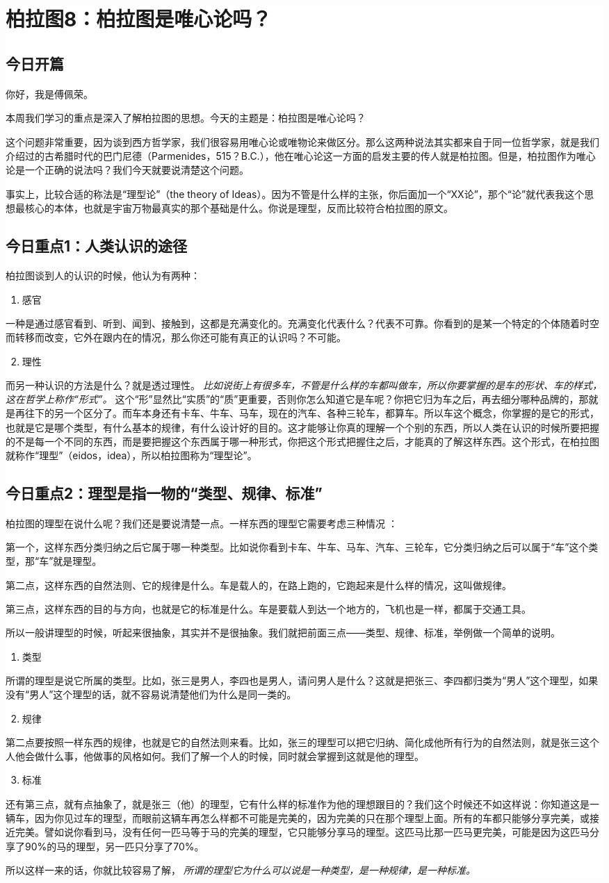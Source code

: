 # 柏拉图8：柏拉图是唯心论吗？

## 今日开篇

你好，我是傅佩荣。

本周我们学习的重点是深入了解柏拉图的思想。今天的主题是：柏拉图是唯心论吗？

这个问题非常重要，因为谈到西方哲学家，我们很容易用唯心论或唯物论来做区分。那么这两种说法其实都来自于同一位哲学家，就是我们介绍过的古希腊时代的巴门尼德（Parmenides，515？B.C.），他在唯心论这一方面的启发主要的传人就是柏拉图。但是，柏拉图作为唯心论是一个正确的说法吗？我们今天就要说清楚这个问题。

事实上，比较合适的称法是“理型论”（the theory of Ideas）。因为不管是什么样的主张，你后面加一个“XX论”，那个“论”就代表我这个思想最核心的本体，也就是宇宙万物最真实的那个基础是什么。你说是理型，反而比较符合柏拉图的原文。

## 今日重点1：人类认识的途径

柏拉图谈到人的认识的时候，他认为有两种：

1. 感官

一种是通过感官看到、听到、闻到、接触到，这都是充满变化的。充满变化代表什么？代表不可靠。你看到的是某一个特定的个体随着时空而转移而改变，它外在跟内在的情况，那么你还可能有真正的认识吗？不可能。

2. 理性

而另一种认识的方法是什么？就是透过理性。 *比如说街上有很多车，不管是什么样的车都叫做车，所以你要掌握的是车的形状、车的样式，这在哲学上称作“形式”。* 这个“形”显然比“实质”的“质”更重要，否则你怎么知道它是车呢？你把它归为车之后，再去细分哪种品牌的，那就是再往下的另一个区分了。而车本身还有卡车、牛车、马车，现在的汽车、各种三轮车，都算车。所以车这个概念，你掌握的是它的形式，也就是它是哪个类型，有什么基本的规律，有什么设计好的目的。这才能够让你真的理解一个个别的东西，所以人类在认识的时候所要把握的不是每一个不同的东西，而是要把握这个东西属于哪一种形式，你把这个形式把握住之后，才能真的了解这样东西。这个形式，在柏拉图就称作“理型”（eidos，idea），所以柏拉图称为“理型论”。

## 今日重点2：理型是指一物的“类型、规律、标准”

柏拉图的理型在说什么呢？我们还是要说清楚一点。一样东西的理型它需要考虑三种情况 ：

第一个，这样东西分类归纳之后它属于哪一种类型。比如说你看到卡车、牛车、马车、汽车、三轮车，它分类归纳之后可以属于“车”这个类型，那“车”就是理型。

第二点，这样东西的自然法则、它的规律是什么。车是载人的，在路上跑的，它跑起来是什么样的情况，这叫做规律。

第三点，这样东西的目的与方向，也就是它的标准是什么。车是要载人到达一个地方的，飞机也是一样，都属于交通工具。

所以一般讲理型的时候，听起来很抽象，其实并不是很抽象。我们就把前面三点——类型、规律、标准，举例做一个简单的说明。

1. 类型

所谓的理型是说它所属的类型。比如，张三是男人，李四也是男人，请问男人是什么？这就是把张三、李四都归类为“男人”这个理型，如果没有“男人”这个理型的话，就不容易说清楚他们为什么是同一类的。

2. 规律

第二点要按照一样东西的规律，也就是它的自然法则来看。比如，张三的理型可以把它归纳、简化成他所有行为的自然法则，就是张三这个人他会做什么事，他做事的风格如何。我们了解一个人的时候，同时就会掌握到这就是他的理型。

3. 标准

还有第三点，就有点抽象了，就是张三（他）的理型，它有什么样的标准作为他的理想跟目的？我们这个时候还不如这样说：你知道这是一辆车，因为你见过车的理型，而眼前这辆车再怎么样都不可能是完美的，因为完美的只在那个理型上面。所有的车都只能够分享完美，或接近完美。譬如说你看到马，没有任何一匹马等于马的完美的理型，它只能够分享马的理型。这匹马比那一匹马更完美，可能是因为这匹马分享了90%的马的理型，另一匹只分享了70%。

所以这样一来的话，你就比较容易了解， *所谓的理型它为什么可以说是一种类型，是一种规律，是一种标准。*
